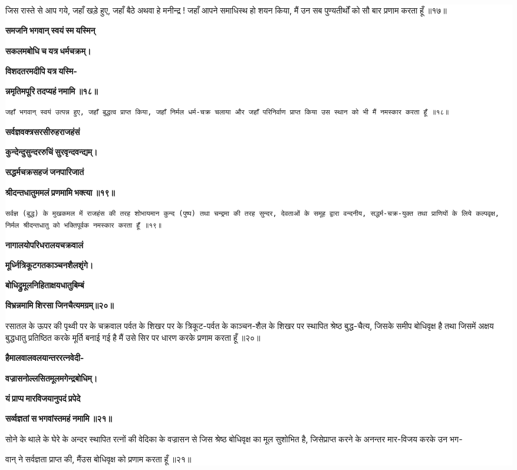   जिस रास्ते से आप गये, जहाँ खड़े हुए, जहाँ बैठे अथवा हे मनीन्द्र ! जहाँ आपने समाधिस्थ हो शयन किया, मैं उन सब पुण्यतीर्थों को सौ बार प्रणाम करता हूँ ॥१७॥







**समजनि भगवान् स्वयं स्म यस्मिन्**

**सकलमबोधि च यत्र धर्मचक्रम्।**

**विशदतरमदीपि यत्र यस्मि-**

**न्नमृतिमपूरि तदप्यहं नमामि ॥१८॥**

    जहाँ भगवान् स्वयं उत्पन्न हुए, जहाँ बुद्धत्व प्राप्त किया, जहाँ निर्मल धर्म-चक्र चलाया और जहाँ परिनिर्वाण प्राप्त किया उस स्थान को भी मैं नमस्कार करता हूँ ॥१८॥


**सर्वज्ञवक्त्रसरसीरुहराजहंसं**

**कुन्देन्दुसुन्दररुचिं सुरवृन्दवन्द्यम्।**

**सद्धर्मचक्रसहजं जनपारिजातं**

**श्रीदन्तधातुममलं प्रणमामि भक्त्या ॥१९॥**

    सर्वज्ञ (बुद्ध) के मुखकमल में राजहंस की तरह शोभायमान कुन्द (पुष्प) तथा चन्द्रमा की तरह सुन्दर, देवताओं के समूह द्वारा वन्दनीय, सद्धर्म-चक्र-युक्त तथा प्राणियों के लिये कल्पवृक्ष, निर्मल श्रीदन्तधातु को भक्तिपूर्वक नमस्कार करता हूँ ॥१९॥







**नागालयोपरिधरालयचक्रवालं**

**मूर्ध्नित्रिकूटगतकाञ्चनशैलशृंगे।**

**बोधिद्रुमूलनिहिताक्षयधातुबिम्बं**

**विभ्रन्नमामि शिरसा जिनचैत्यमग्रम्॥२०॥**

  रसातल के ऊपर की पृथ्वी पर के चक्रवाल पर्वत के शिखर पर के त्रिकूट-पर्वत के काञ्चन-शैल के शिखर पर स्थापित श्रेष्ठ बुद्ध-चैत्य, जिसके समीप बोधिवृक्ष है तथा जिसमें अक्षय बुद्धधातु प्रतिष्ठित करके मूर्ति बनाई गई है मैं उसे सिर पर धारण करके प्रणाम करता हूँ ॥२०॥

**हैमालवालवलयान्तररत्नवेदी-**

**वज्रासनोल्लसितमूलमगेन्द्रबोधिम्।**

**यं प्राप्प मारविजयानुपदं प्रपेदे**

**सर्व्वज्ञतां स भगवांस्तमहं नमामि ॥२१॥**

  सोने के थाले के घेरे के अन्दर स्थापित रत्नों की वेदिका के वज्रासन से जिस श्रेष्ठ बोधिवृक्ष का मूल सुशोभित है, जिसेप्राप्त करने के अनन्तर मार-विजय करके उन भग-







वान् ने सर्वज्ञता प्राप्त की, मैंउस बोधिवृक्ष को प्रणाम करता हूँ ॥२१॥
